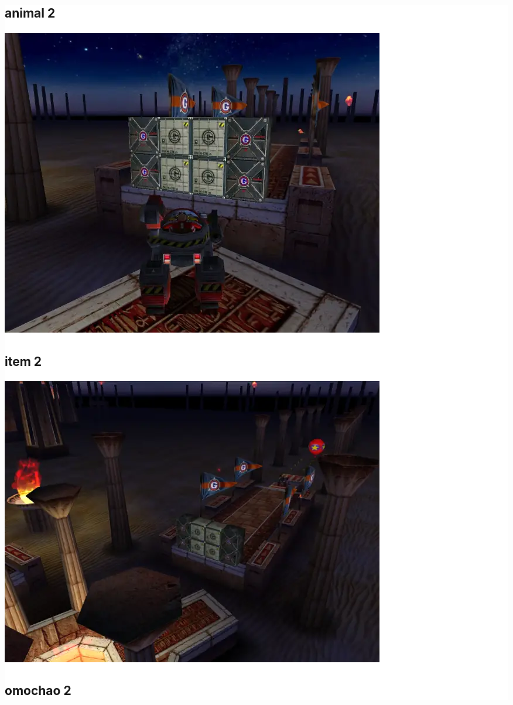 ## animal 2
![](./SandOcean/SandOcean-animal-2-1.webp)
## item 2
![](./SandOcean/SandOcean-item-2-1.webp)
## omochao 2